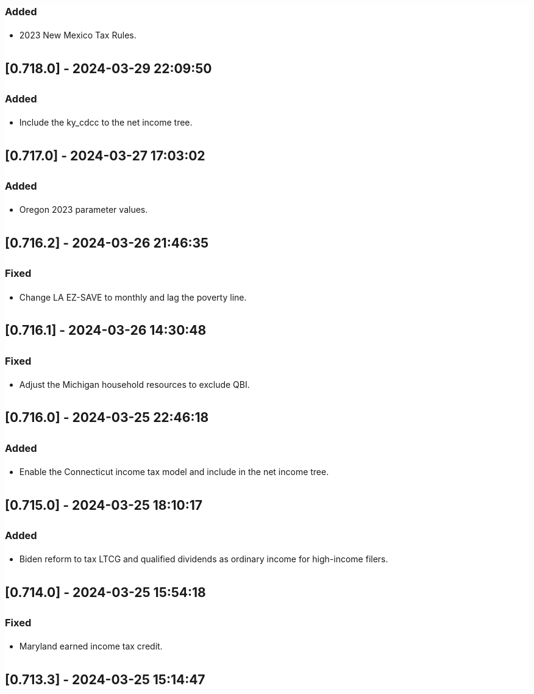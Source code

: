 ### Added

- 2023 New Mexico Tax Rules.

## [0.718.0] - 2024-03-29 22:09:50

### Added

- Include the ky_cdcc to the net income tree.

## [0.717.0] - 2024-03-27 17:03:02

### Added

- Oregon 2023 parameter values.

## [0.716.2] - 2024-03-26 21:46:35

### Fixed

- Change LA EZ-SAVE to monthly and lag the poverty line.

## [0.716.1] - 2024-03-26 14:30:48

### Fixed

- Adjust the Michigan household resources to exclude QBI.

## [0.716.0] - 2024-03-25 22:46:18

### Added

- Enable the Connecticut income tax model and include in the net income tree.

## [0.715.0] - 2024-03-25 18:10:17

### Added

- Biden reform to tax LTCG and qualified dividends as ordinary income for high-income filers.

## [0.714.0] - 2024-03-25 15:54:18

### Fixed

- Maryland earned income tax credit.

## [0.713.3] - 2024-03-25 15:14:47
